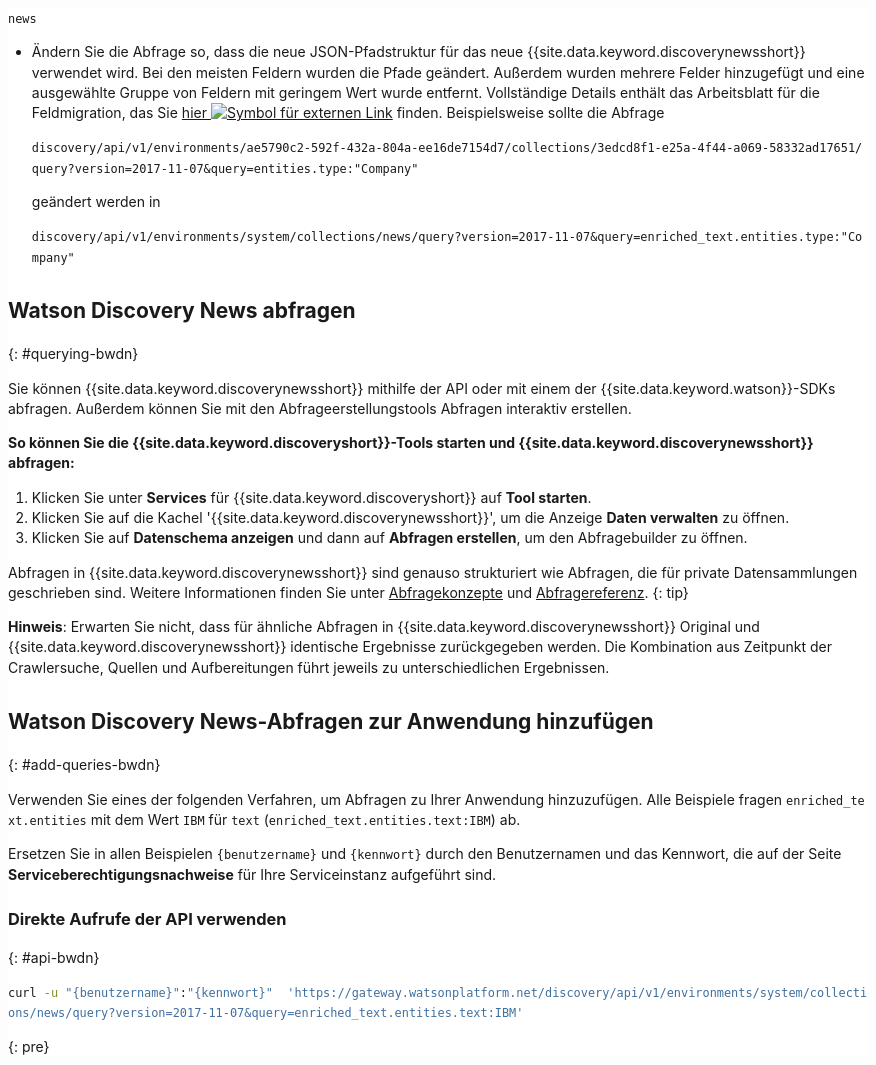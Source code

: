   `news`

- Ändern Sie die Abfrage so, dass die neue JSON-Pfadstruktur für das neue {{site.data.keyword.discoverynewsshort}} verwendet wird. Bei den meisten Feldern wurden die Pfade geändert. Außerdem wurden mehrere Felder hinzugefügt und eine ausgewählte Gruppe von Feldern mit geringem Wert wurde entfernt. Vollständige Details enthält das Arbeitsblatt für die Feldmigration, das Sie <a target="_blank" href="https://watson-developer-cloud.github.io/doc-tutorial-downloads/discovery/News_migration_v_1.01.xlsx" download>hier <img src="../../icons/launch-glyph.svg" alt="Symbol für externen Link" title="Symbol für externen Link"></a> finden. Beispielsweise sollte die Abfrage

  `discovery/api/v1/environments/ae5790c2-592f-432a-804a-ee16de7154d7/collections/3edcd8f1-e25a-4f44-a069-58332ad17651/query?version=2017-11-07&query=entities.type:"Company"`

  geändert werden in

  `discovery/api/v1/environments/system/collections/news/query?version=2017-11-07&query=enriched_text.entities.type:"Company"`  

## Watson Discovery News abfragen
{: #querying-bwdn}

Sie können {{site.data.keyword.discoverynewsshort}} mithilfe der API oder mit einem der {{site.data.keyword.watson}}-SDKs abfragen. Außerdem können Sie mit den Abfrageerstellungstools Abfragen interaktiv erstellen.

**So können Sie die {{site.data.keyword.discoveryshort}}-Tools starten und {{site.data.keyword.discoverynewsshort}} abfragen:**

1. Klicken Sie unter **Services** für {{site.data.keyword.discoveryshort}} auf **Tool starten**.
1. Klicken Sie auf die Kachel '{{site.data.keyword.discoverynewsshort}}', um die Anzeige **Daten verwalten** zu öffnen.
1. Klicken Sie auf **Datenschema anzeigen** und dann auf **Abfragen erstellen**, um den Abfragebuilder zu öffnen.

  Abfragen in {{site.data.keyword.discoverynewsshort}} sind genauso strukturiert wie Abfragen, die für private Datensammlungen geschrieben sind. Weitere Informationen finden Sie unter [Abfragekonzepte](/docs/services/discovery?topic=discovery-query-concepts#query-concepts) und [Abfragereferenz](/docs/services/discovery?topic=discovery-query-reference#query-reference).
  {: tip}

**Hinweis**: Erwarten Sie nicht, dass für ähnliche Abfragen in {{site.data.keyword.discoverynewsshort}} Original und {{site.data.keyword.discoverynewsshort}} identische Ergebnisse zurückgegeben werden. Die Kombination aus Zeitpunkt der Crawlersuche, Quellen und Aufbereitungen führt jeweils zu unterschiedlichen Ergebnissen.

## Watson Discovery News-Abfragen zur Anwendung hinzufügen
{: #add-queries-bwdn}

Verwenden Sie eines der folgenden Verfahren, um Abfragen zu Ihrer Anwendung hinzuzufügen. Alle Beispiele fragen `enriched_text.entities` mit dem Wert `IBM` für `text` (`enriched_text.entities.text:IBM`) ab.

Ersetzen Sie in allen Beispielen `{benutzername}` und `{kennwort}` durch den Benutzernamen und das Kennwort, die auf der Seite **Serviceberechtigungsnachweise** für Ihre Serviceinstanz aufgeführt sind.

### Direkte Aufrufe der API verwenden
{: #api-bwdn}

```bash
curl -u "{benutzername}":"{kennwort}"  'https://gateway.watsonplatform.net/discovery/api/v1/environments/system/collections/news/query?version=2017-11-07&query=enriched_text.entities.text:IBM'
```
{: pre}
